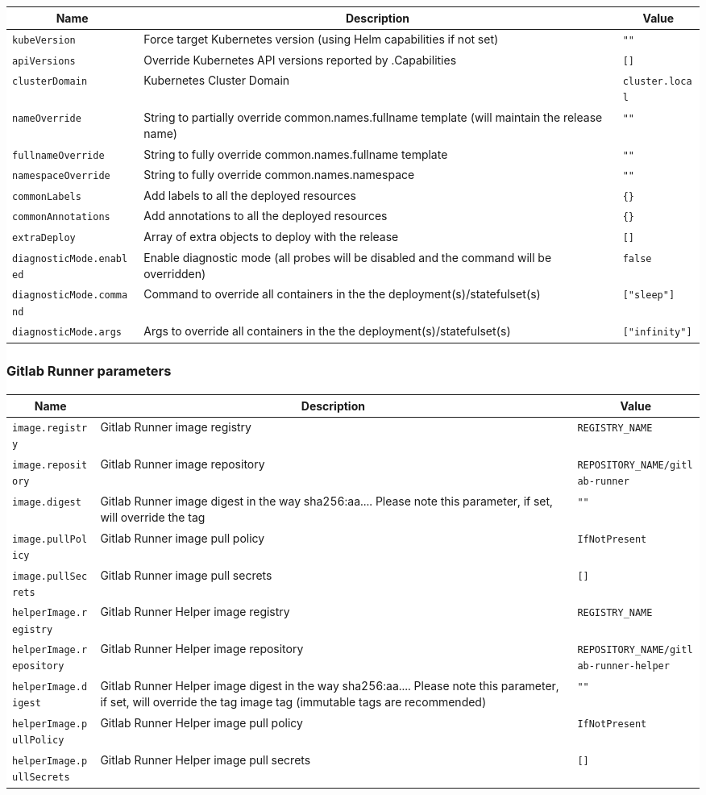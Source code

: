 | Name                     | Description                                                                                  | Value           |
| ------------------------ | -------------------------------------------------------------------------------------------- | --------------- |
| `kubeVersion`            | Force target Kubernetes version (using Helm capabilities if not set)                         | `""`            |
| `apiVersions`            | Override Kubernetes API versions reported by .Capabilities                                   | `[]`            |
| `clusterDomain`          | Kubernetes Cluster Domain                                                                    | `cluster.local` |
| `nameOverride`           | String to partially override common.names.fullname template (will maintain the release name) | `""`            |
| `fullnameOverride`       | String to fully override common.names.fullname template                                      | `""`            |
| `namespaceOverride`      | String to fully override common.names.namespace                                              | `""`            |
| `commonLabels`           | Add labels to all the deployed resources                                                     | `{}`            |
| `commonAnnotations`      | Add annotations to all the deployed resources                                                | `{}`            |
| `extraDeploy`            | Array of extra objects to deploy with the release                                            | `[]`            |
| `diagnosticMode.enabled` | Enable diagnostic mode (all probes will be disabled and the command will be overridden)      | `false`         |
| `diagnosticMode.command` | Command to override all containers in the the deployment(s)/statefulset(s)                   | `["sleep"]`     |
| `diagnosticMode.args`    | Args to override all containers in the the deployment(s)/statefulset(s)                      | `["infinity"]`  |

### Gitlab Runner parameters

| Name                                                | Description                                                                                                                                                                                                       | Value                                  |
| --------------------------------------------------- | ----------------------------------------------------------------------------------------------------------------------------------------------------------------------------------------------------------------- | -------------------------------------- |
| `image.registry`                                    | Gitlab Runner image registry                                                                                                                                                                                      | `REGISTRY_NAME`                        |
| `image.repository`                                  | Gitlab Runner image repository                                                                                                                                                                                    | `REPOSITORY_NAME/gitlab-runner`        |
| `image.digest`                                      | Gitlab Runner image digest in the way sha256:aa.... Please note this parameter, if set, will override the tag                                                                                                     | `""`                                   |
| `image.pullPolicy`                                  | Gitlab Runner image pull policy                                                                                                                                                                                   | `IfNotPresent`                         |
| `image.pullSecrets`                                 | Gitlab Runner image pull secrets                                                                                                                                                                                  | `[]`                                   |
| `helperImage.registry`                              | Gitlab Runner Helper image registry                                                                                                                                                                               | `REGISTRY_NAME`                        |
| `helperImage.repository`                            | Gitlab Runner Helper image repository                                                                                                                                                                             | `REPOSITORY_NAME/gitlab-runner-helper` |
| `helperImage.digest`                                | Gitlab Runner Helper image digest in the way sha256:aa.... Please note this parameter, if set, will override the tag image tag (immutable tags are recommended)                                                   | `""`                                   |
| `helperImage.pullPolicy`                            | Gitlab Runner Helper image pull policy                                                                                                                                                                            | `IfNotPresent`                         |
| `helperImage.pullSecrets`                           | Gitlab Runner Helper image pull secrets                                                                                                                                                                           | `[]`                                   |
